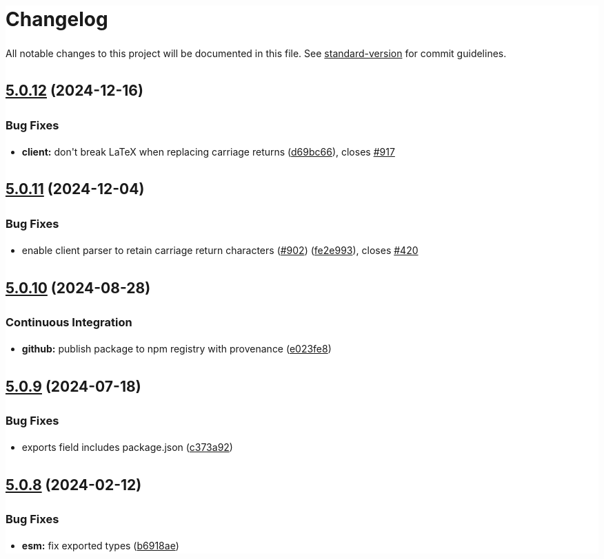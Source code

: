 # Changelog

All notable changes to this project will be documented in this file. See [standard-version](https://github.com/conventional-changelog/standard-version) for commit guidelines.

## [5.0.12](https://github.com/remarkablemark/html-dom-parser/compare/v5.0.11...v5.0.12) (2024-12-16)


### Bug Fixes

* **client:** don't break LaTeX when replacing carriage returns ([d69bc66](https://github.com/remarkablemark/html-dom-parser/commit/d69bc662f4470cd8ebf551af873cd7badfa6ebca)), closes [#917](https://github.com/remarkablemark/html-dom-parser/issues/917)

## [5.0.11](https://github.com/remarkablemark/html-dom-parser/compare/v5.0.10...v5.0.11) (2024-12-04)

### Bug Fixes

- enable client parser to retain carriage return characters ([#902](https://github.com/remarkablemark/html-dom-parser/issues/902)) ([fe2e993](https://github.com/remarkablemark/html-dom-parser/commit/fe2e993d69c45e44696224985e558efca79db181)), closes [#420](https://github.com/remarkablemark/html-dom-parser/issues/420)

## [5.0.10](https://github.com/remarkablemark/html-dom-parser/compare/v5.0.9...v5.0.10) (2024-08-28)

### Continuous Integration

- **github:** publish package to npm registry with provenance ([e023fe8](https://github.com/remarkablemark/html-dom-parser/commit/e023fe8535c73c5b01837a114d6336c409e2ab17))

## [5.0.9](https://github.com/remarkablemark/html-dom-parser/compare/v5.0.8...v5.0.9) (2024-07-18)

### Bug Fixes

- exports field includes package.json ([c373a92](https://github.com/remarkablemark/html-dom-parser/commit/c373a92567272712300270ed721e298e46c4f929))

## [5.0.8](https://github.com/remarkablemark/html-dom-parser/compare/v5.0.7...v5.0.8) (2024-02-12)

### Bug Fixes

- **esm:** fix exported types ([b6918ae](https://github.com/remarkablemark/html-dom-parser/commit/b6918ae7090308e8812847588f410c96fb6075da))
